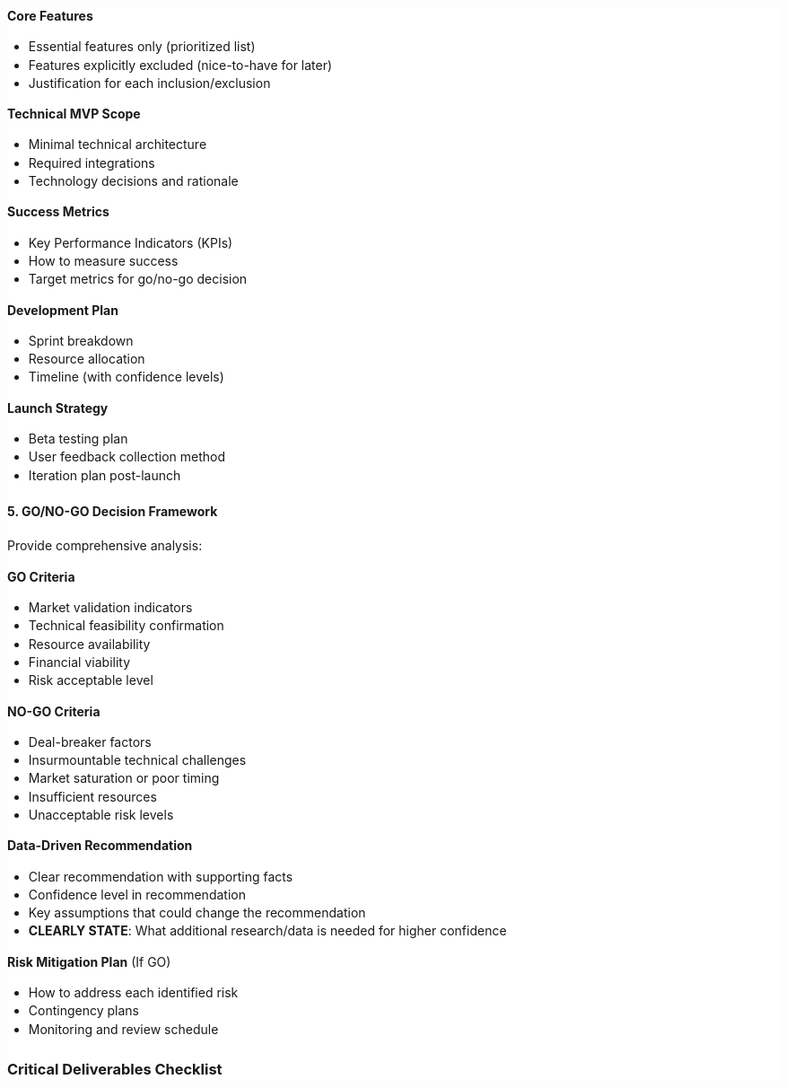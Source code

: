 **Core Features**
- Essential features only (prioritized list)
- Features explicitly excluded (nice-to-have for later)
- Justification for each inclusion/exclusion

**Technical MVP Scope**
- Minimal technical architecture
- Required integrations
- Technology decisions and rationale

**Success Metrics**
- Key Performance Indicators (KPIs)
- How to measure success
- Target metrics for go/no-go decision

**Development Plan**
- Sprint breakdown
- Resource allocation
- Timeline (with confidence levels)

**Launch Strategy**
- Beta testing plan
- User feedback collection method
- Iteration plan post-launch

#### 5. GO/NO-GO Decision Framework
Provide comprehensive analysis:

**GO Criteria**
- Market validation indicators
- Technical feasibility confirmation
- Resource availability
- Financial viability
- Risk acceptable level

**NO-GO Criteria**
- Deal-breaker factors
- Insurmountable technical challenges
- Market saturation or poor timing
- Insufficient resources
- Unacceptable risk levels

**Data-Driven Recommendation**
- Clear recommendation with supporting facts
- Confidence level in recommendation
- Key assumptions that could change the recommendation
- **CLEARLY STATE**: What additional research/data is needed for higher confidence

**Risk Mitigation Plan** (If GO)
- How to address each identified risk
- Contingency plans
- Monitoring and review schedule

### Critical Deliverables Checklist
